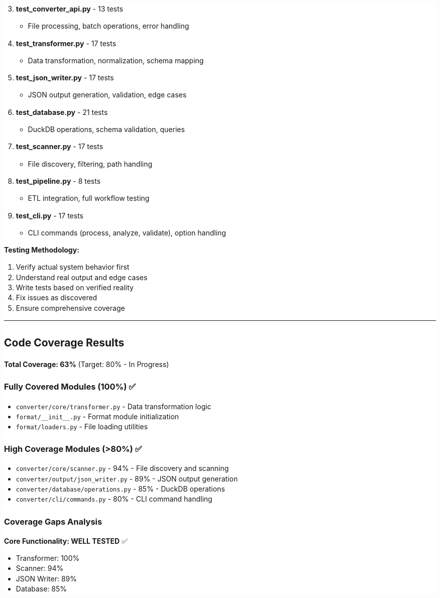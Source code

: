 3. **test_converter_api.py** - 13 tests
   - File processing, batch operations, error handling

4. **test_transformer.py** - 17 tests
   - Data transformation, normalization, schema mapping

5. **test_json_writer.py** - 17 tests
   - JSON output generation, validation, edge cases

6. **test_database.py** - 21 tests
   - DuckDB operations, schema validation, queries

7. **test_scanner.py** - 17 tests
   - File discovery, filtering, path handling

8. **test_pipeline.py** - 8 tests
   - ETL integration, full workflow testing

9. **test_cli.py** - 17 tests
   - CLI commands (process, analyze, validate), option handling

**Testing Methodology:**

1. Verify actual system behavior first
2. Understand real output and edge cases
3. Write tests based on verified reality
4. Fix issues as discovered
5. Ensure comprehensive coverage

---

## Code Coverage Results

**Total Coverage: 63%** (Target: 80% - In Progress)

### Fully Covered Modules (100%) ✅

- `converter/core/transformer.py` - Data transformation logic
- `format/__init__.py` - Format module initialization
- `format/loaders.py` - File loading utilities

### High Coverage Modules (>80%) ✅

- `converter/core/scanner.py` - 94% - File discovery and scanning
- `converter/output/json_writer.py` - 89% - JSON output generation
- `converter/database/operations.py` - 85% - DuckDB operations
- `converter/cli/commands.py` - 80% - CLI command handling

### Coverage Gaps Analysis

**Core Functionality: WELL TESTED** ✅

- Transformer: 100%
- Scanner: 94%
- JSON Writer: 89%
- Database: 85%
